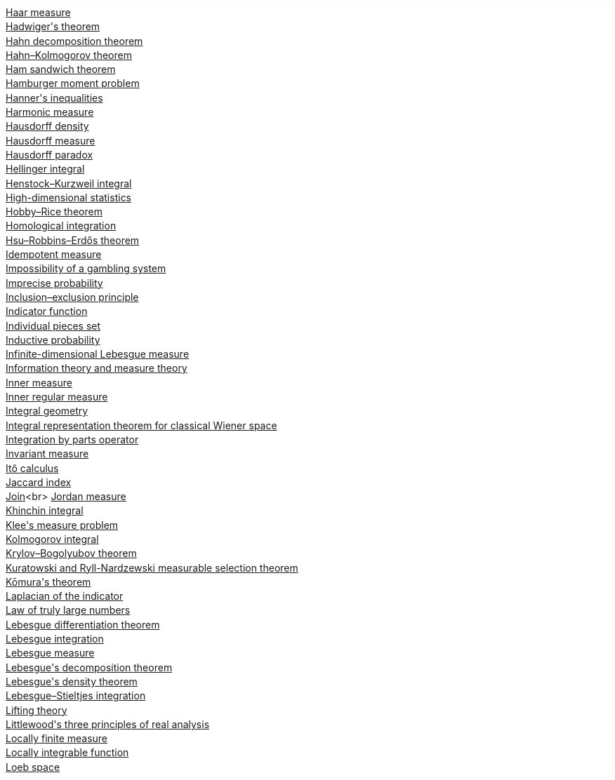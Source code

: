 [Haar measure](https://en.wikipedia.org/wiki/Haar_measure)<br>
[Hadwiger's theorem](https://en.wikipedia.org/wiki/Hadwiger's_theorem)<br>
[Hahn decomposition theorem](https://en.wikipedia.org/wiki/Hahn_decomposition_theorem)<br>
[Hahn–Kolmogorov theorem](https://en.wikipedia.org/wiki/Hahn–Kolmogorov_theorem)<br>
[Ham sandwich theorem](https://en.wikipedia.org/wiki/Ham_sandwich_theorem)<br>
[Hamburger moment problem](https://en.wikipedia.org/wiki/Hamburger_moment_problem)<br>
[Hanner's inequalities](https://en.wikipedia.org/wiki/Hanner's_inequalities)<br>
[Harmonic measure](https://en.wikipedia.org/wiki/Harmonic_measure)<br>
[Hausdorff density](https://en.wikipedia.org/wiki/Hausdorff_density)<br>
[Hausdorff measure](https://en.wikipedia.org/wiki/Hausdorff_measure)<br>
[Hausdorff paradox](https://en.wikipedia.org/wiki/Hausdorff_paradox)<br>
[Hellinger integral](https://en.wikipedia.org/wiki/Hellinger_integral)<br>
[Henstock–Kurzweil integral](https://en.wikipedia.org/wiki/Henstock–Kurzweil_integral)<br>
[High-dimensional statistics](https://en.wikipedia.org/wiki/High-dimensional_statistics)<br>
[Hobby–Rice theorem](https://en.wikipedia.org/wiki/Hobby–Rice_theorem)<br>
[Homological integration](https://en.wikipedia.org/wiki/Homological_integration)<br>
[Hsu–Robbins–Erdős theorem](https://en.wikipedia.org/wiki/Hsu–Robbins–Erdős_theorem)<br>
[Idempotent measure](https://en.wikipedia.org/wiki/Idempotent_measure)<br>
[Impossibility of a gambling system](https://en.wikipedia.org/wiki/Impossibility_of_a_gambling_system)<br>
[Imprecise probability](https://en.wikipedia.org/wiki/Imprecise_probability)<br>
[Inclusion–exclusion principle](https://en.wikipedia.org/wiki/Inclusion–exclusion_principle)<br>
[Indicator function](https://en.wikipedia.org/wiki/Indicator_function)<br>
[Individual pieces set](https://en.wikipedia.org/wiki/Individual_pieces_set)<br>
[Inductive probability](https://en.wikipedia.org/wiki/Inductive_probability)<br>
[Infinite-dimensional Lebesgue measure](https://en.wikipedia.org/wiki/Infinite-dimensional_Lebesgue_measure)<br>
[Information theory and measure theory](https://en.wikipedia.org/wiki/Information_theory_and_measure_theory)<br>
[Inner measure](https://en.wikipedia.org/wiki/Inner_measure)<br>
[Inner regular measure](https://en.wikipedia.org/wiki/Inner_regular_measure)<br>
[Integral geometry](https://en.wikipedia.org/wiki/Integral_geometry)<br>
[Integral representation theorem for classical Wiener space](https://en.wikipedia.org/wiki/Integral_representation_theorem_for_classical_Wiener_space)<br>
[Integration by parts operator](https://en.wikipedia.org/wiki/Integration_by_parts_operator)<br>
[Invariant measure](https://en.wikipedia.org/wiki/Invariant_measure)<br>
[Itô calculus](https://en.wikipedia.org/wiki/Itô_calculus)<br>
[Jaccard index](https://en.wikipedia.org/wiki/Jaccard_index)<br>
[Join](https://en.wikipedia.org/wiki/Join_(sigma_algebra))<br>
[Jordan measure](https://en.wikipedia.org/wiki/Jordan_measure)<br>
[Khinchin integral](https://en.wikipedia.org/wiki/Khinchin_integral)<br>
[Klee's measure problem](https://en.wikipedia.org/wiki/Klee's_measure_problem)<br>
[Kolmogorov integral](https://en.wikipedia.org/wiki/Kolmogorov_integral)<br>
[Krylov–Bogolyubov theorem](https://en.wikipedia.org/wiki/Krylov–Bogolyubov_theorem)<br>
[Kuratowski and Ryll-Nardzewski measurable selection theorem](https://en.wikipedia.org/wiki/Kuratowski_and_Ryll-Nardzewski_measurable_selection_theorem)<br>
[Kōmura's theorem](https://en.wikipedia.org/wiki/Kōmura's_theorem)<br>
[Laplacian of the indicator](https://en.wikipedia.org/wiki/Laplacian_of_the_indicator)<br>
[Law of truly large numbers](https://en.wikipedia.org/wiki/Law_of_truly_large_numbers)<br>
[Lebesgue differentiation theorem](https://en.wikipedia.org/wiki/Lebesgue_differentiation_theorem)<br>
[Lebesgue integration](https://en.wikipedia.org/wiki/Lebesgue_integration)<br>
[Lebesgue measure](https://en.wikipedia.org/wiki/Lebesgue_measure)<br>
[Lebesgue's decomposition theorem](https://en.wikipedia.org/wiki/Lebesgue's_decomposition_theorem)<br>
[Lebesgue's density theorem](https://en.wikipedia.org/wiki/Lebesgue's_density_theorem)<br>
[Lebesgue–Stieltjes integration](https://en.wikipedia.org/wiki/Lebesgue–Stieltjes_integration)<br>
[Lifting theory](https://en.wikipedia.org/wiki/Lifting_theory)<br>
[Littlewood's three principles of real analysis](https://en.wikipedia.org/wiki/Littlewood's_three_principles_of_real_analysis)<br>
[Locally finite measure](https://en.wikipedia.org/wiki/Locally_finite_measure)<br>
[Locally integrable function](https://en.wikipedia.org/wiki/Locally_integrable_function)<br>
[Loeb space](https://en.wikipedia.org/wiki/Loeb_space)<br>